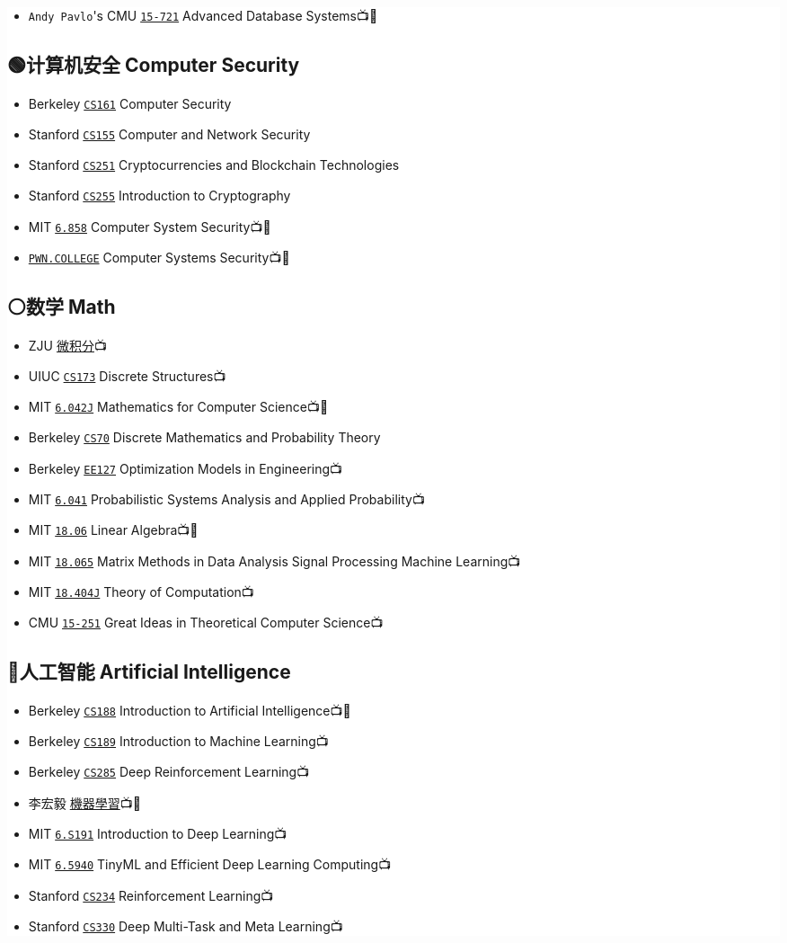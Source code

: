 - `Andy Pavlo`'s CMU [`15-721`](https://15721.courses.cs.cmu.edu/spring2023/) Advanced Database Systems📺🍭
## 🟢计算机安全 Computer Security
- Berkeley [`CS161`](https://cs161.org/) Computer Security

- Stanford [`CS155`](https://cs155.stanford.edu/) Computer and Network Security

- Stanford [`CS251`](https://cs251.stanford.edu/) Cryptocurrencies and Blockchain Technologies

- Stanford [`CS255`](https://crypto.stanford.edu/~dabo/cs255//) Introduction to Cryptography

- MIT [`6.858`](https://css.csail.mit.edu/6.858/) Computer System Security📺🍭

- [`PWN.COLLEGE`](https://dojo.pwn.college/) Computer Systems Security📺🍭
## ⚪数学 Math
- ZJU [微积分](https://www.icourse163.org/u/mooc1535616401347)📺

- UIUC [`CS173`](https://courses.grainger.illinois.edu/cs173/sp2021/ALL-lectures/) Discrete Structures📺

- MIT [`6.042J`](https://ocw.mit.edu/6-042JF10) Mathematics for Computer Science📺🍭

- Berkeley [`CS70`](https://www.eecs70.org/) Discrete Mathematics and Probability Theory

- Berkeley [`EE127`](https://www.youtube.com/playlist?list=PLnocShPlK-Fsj9puVGWJ1byL-WeKW1CMb) Optimization Models in Engineering📺

- MIT [`6.041`](https://ocw.mit.edu/6-041F10) Probabilistic Systems Analysis and Applied Probability📺

- MIT [`18.06`](https://ocw.mit.edu/courses/18-06-linear-algebra-spring-2010/) Linear Algebra📺🍭

- MIT [`18.065`](https://ocw.mit.edu/18-065S18) Matrix Methods in Data Analysis Signal Processing Machine Learning📺

- MIT [`18.404J`](https://ocw.mit.edu/courses/18-404j-theory-of-computation-fall-2020/) Theory of Computation📺

- CMU [`15-251`](https://www.cs251.com/) Great Ideas in Theoretical Computer Science📺
## 🤖人工智能 Artificial Intelligence
- Berkeley [`CS188`](https://inst.eecs.berkeley.edu/~cs188/) Introduction to Artificial Intelligence📺🍭

- Berkeley [`CS189`](https://people.eecs.berkeley.edu/~jrs/189/) Introduction to Machine Learning📺

- Berkeley [`CS285`](https://rail.eecs.berkeley.edu/deeprlcourse/) Deep Reinforcement Learning📺

- 李宏毅 [機器學習](https://speech.ee.ntu.edu.tw/~hylee/ml/2025-spring.php)📺🍭

- MIT [`6.S191`](https://youtube.com/playlist?list=PLtBw6njQRU-rwp5__7C0oIVt26ZgjG9NI) Introduction to Deep Learning📺

- MIT [`6.5940`](https://efficientml.ai/) TinyML and Efficient Deep Learning Computing📺

- Stanford [`CS234`](https://web.stanford.edu/class/cs234/) Reinforcement Learning📺

- Stanford [`CS330`](https://cs330.stanford.edu/) Deep Multi-Task and Meta Learning📺
